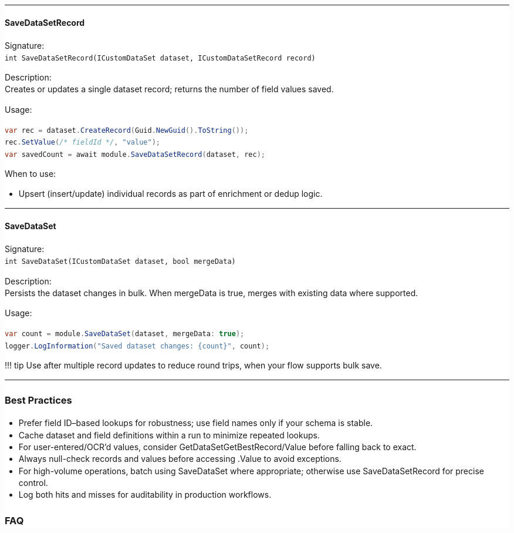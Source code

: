 ***

#### SaveDataSetRecord

Signature:  
`int SaveDataSetRecord(ICustomDataSet dataset, ICustomDataSetRecord record)`

Description:  
Creates or updates a single dataset record; returns the number of field values saved.

Usage:

```csharp
var rec = dataset.CreateRecord(Guid.NewGuid().ToString());
rec.SetValue(/* fieldId */, "value");
var savedCount = await module.SaveDataSetRecord(dataset, rec);
```

When to use:

* Upsert (insert/update) individual records as part of enrichment or dedup logic.

***

#### SaveDataSet

Signature:  
`int SaveDataSet(ICustomDataSet dataset, bool mergeData)`

Description:  
Persists the dataset changes in bulk. When mergeData is true, merges with existing data where supported.

Usage:

```csharp
var count = module.SaveDataSet(dataset, mergeData: true);
logger.LogInformation("Saved dataset changes: {count}", count);
```

!!! tip
    Use after multiple record updates to reduce round trips, when your flow supports bulk save.

***

### Best Practices

* Prefer field ID–based lookups for robustness; use field names only if your schema is stable.
* Cache dataset and field definitions within a run to minimize repeated lookups.
* For user-entered/OCR’d values, consider GetDataSetGetBestRecord/Value before falling back to exact.
* Always null-check records and values before accessing .Value to avoid exceptions.
* For high-volume operations, batch using SaveDataSet where appropriate; otherwise use SaveDataSetRecord for precise control.
* Log both hits and misses for auditability in production workflows.

### FAQ
